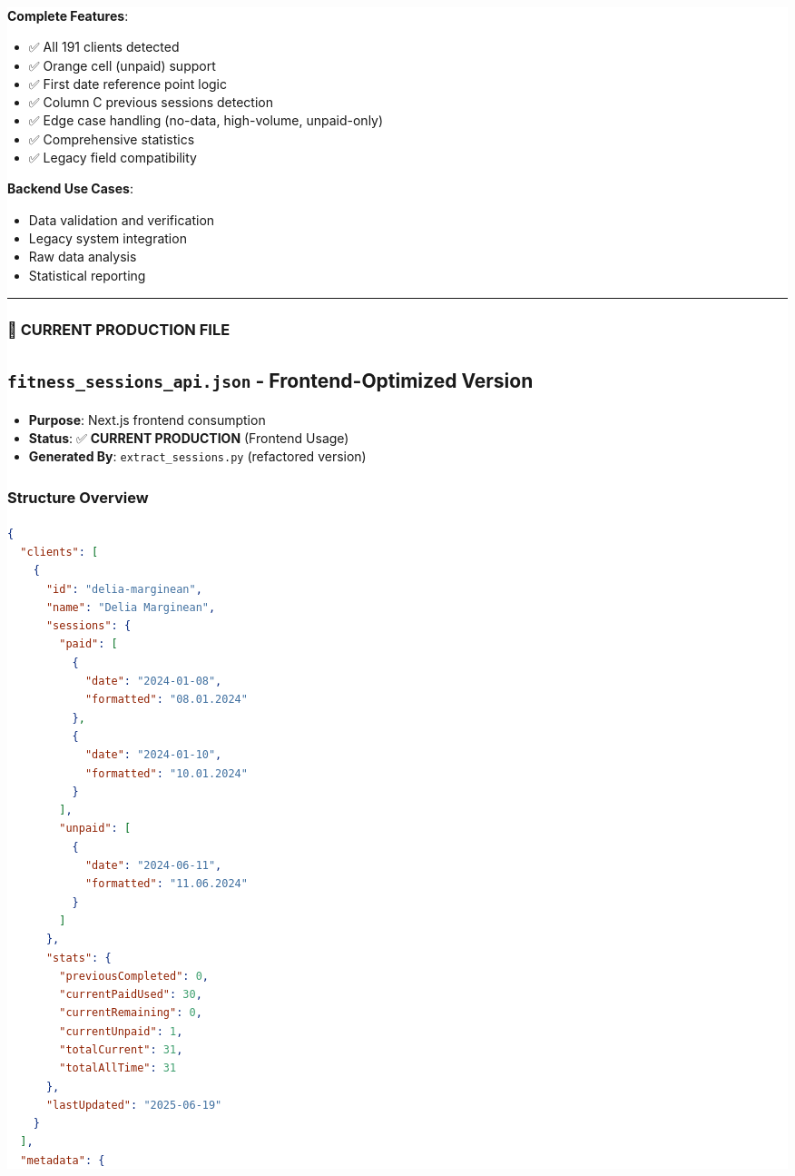 **Complete Features**:
- ✅ All 191 clients detected
- ✅ Orange cell (unpaid) support
- ✅ First date reference point logic
- ✅ Column C previous sessions detection
- ✅ Edge case handling (no-data, high-volume, unpaid-only)
- ✅ Comprehensive statistics
- ✅ Legacy field compatibility

**Backend Use Cases**:
- Data validation and verification
- Legacy system integration
- Raw data analysis
- Statistical reporting

---

### 🎯 **CURRENT PRODUCTION FILE**

## `fitness_sessions_api.json` - **Frontend-Optimized Version**

- **Purpose**: Next.js frontend consumption
- **Status**: ✅ **CURRENT PRODUCTION** (Frontend Usage)
- **Generated By**: `extract_sessions.py` (refactored version)

### Structure Overview

```json
{
  "clients": [
    {
      "id": "delia-marginean",
      "name": "Delia Marginean",
      "sessions": {
        "paid": [
          {
            "date": "2024-01-08",
            "formatted": "08.01.2024"
          },
          {
            "date": "2024-01-10", 
            "formatted": "10.01.2024"
          }
        ],
        "unpaid": [
          {
            "date": "2024-06-11",
            "formatted": "11.06.2024"
          }
        ]
      },
      "stats": {
        "previousCompleted": 0,
        "currentPaidUsed": 30,
        "currentRemaining": 0,
        "currentUnpaid": 1,
        "totalCurrent": 31,
        "totalAllTime": 31
      },
      "lastUpdated": "2025-06-19"
    }
  ],
  "metadata": {
```